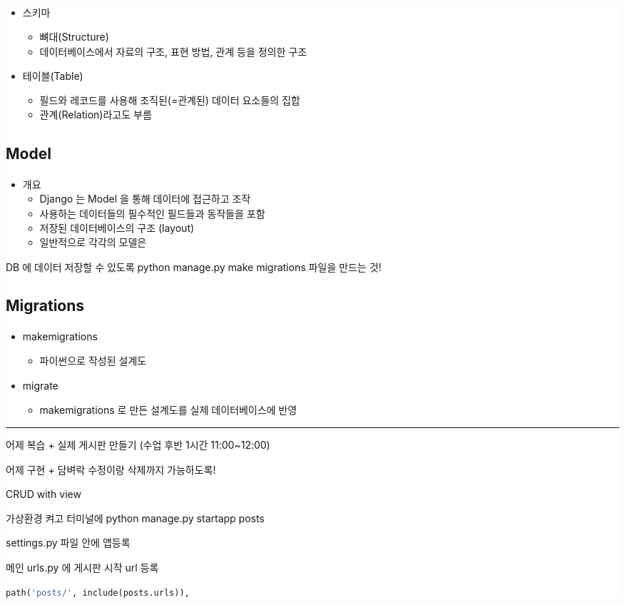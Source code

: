 

- 스키마
  - 뼈대(Structure)
  - 데이터베이스에서 자료의 구조, 표현 방법, 관계 등을 정의한 구조



- 테이블(Table)
  - 필드와 레코드를 사용해 조직된(=관계된) 데이터 요소들의 집합
  - 관계(Relation)라고도 부름



## Model

- 개요
  - Django 는 Model 을 통해 데이터에 접근하고 조작
  - 사용하는 데이터들의 필수적인 필드들과 동작들을 포함
  - 저장된 데이터베이스의 구조 (layout)
  - 일반적으로 각각의 모델은 



DB 에 데이터 저장할 수 있도록 python manage.py make migrations 파일을 만드는 것!



## Migrations

- makemigrations
  - 파이썬으로 작성된 설계도



- migrate
  - makemigrations 로 만든 설계도를 실제 데이터베이스에 반영



---



어제 복습 + 실제 게시판 만들기 (수업 후반 1시간 11:00~12:00)

어제 구현 + 담벼락 수정이랑 삭제까지 가능하도록!

CRUD with view



가상환경 켜고 터미널에 python manage.py startapp posts

settings.py 파일 안에 앱등록



메인 urls.py 에 게시판 시작 url 등록

```python
path('posts/', include(posts.urls)),
```


